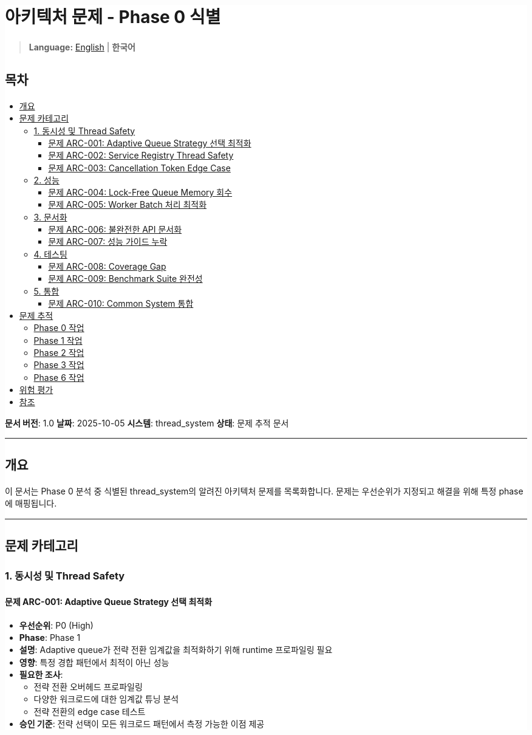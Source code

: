 # 아키텍처 문제 - Phase 0 식별

> **Language:** [English](ARCHITECTURE_ISSUES.md) | **한국어**

## 목차

- [개요](#개요)
- [문제 카테고리](#문제-카테고리)
  - [1. 동시성 및 Thread Safety](#1-동시성-및-thread-safety)
    - [문제 ARC-001: Adaptive Queue Strategy 선택 최적화](#문제-arc-001-adaptive-queue-strategy-선택-최적화)
    - [문제 ARC-002: Service Registry Thread Safety](#문제-arc-002-service-registry-thread-safety)
    - [문제 ARC-003: Cancellation Token Edge Case](#문제-arc-003-cancellation-token-edge-case)
  - [2. 성능](#2-성능)
    - [문제 ARC-004: Lock-Free Queue Memory 회수](#문제-arc-004-lock-free-queue-memory-회수)
    - [문제 ARC-005: Worker Batch 처리 최적화](#문제-arc-005-worker-batch-처리-최적화)
  - [3. 문서화](#3-문서화)
    - [문제 ARC-006: 불완전한 API 문서화](#문제-arc-006-불완전한-api-문서화)
    - [문제 ARC-007: 성능 가이드 누락](#문제-arc-007-성능-가이드-누락)
  - [4. 테스팅](#4-테스팅)
    - [문제 ARC-008: Coverage Gap](#문제-arc-008-coverage-gap)
    - [문제 ARC-009: Benchmark Suite 완전성](#문제-arc-009-benchmark-suite-완전성)
  - [5. 통합](#5-통합)
    - [문제 ARC-010: Common System 통합](#문제-arc-010-common-system-통합)
- [문제 추적](#문제-추적)
  - [Phase 0 작업](#phase-0-작업)
  - [Phase 1 작업](#phase-1-작업)
  - [Phase 2 작업](#phase-2-작업)
  - [Phase 3 작업](#phase-3-작업)
  - [Phase 6 작업](#phase-6-작업)
- [위험 평가](#위험-평가)
- [참조](#참조)

**문서 버전**: 1.0
**날짜**: 2025-10-05
**시스템**: thread_system
**상태**: 문제 추적 문서

---

## 개요

이 문서는 Phase 0 분석 중 식별된 thread_system의 알려진 아키텍처 문제를 목록화합니다. 문제는 우선순위가 지정되고 해결을 위해 특정 phase에 매핑됩니다.

---

## 문제 카테고리

### 1. 동시성 및 Thread Safety

#### 문제 ARC-001: Adaptive Queue Strategy 선택 최적화
- **우선순위**: P0 (High)
- **Phase**: Phase 1
- **설명**: Adaptive queue가 전략 전환 임계값을 최적화하기 위해 runtime 프로파일링 필요
- **영향**: 특정 경합 패턴에서 최적이 아닌 성능
- **필요한 조사**:
  - 전략 전환 오버헤드 프로파일링
  - 다양한 워크로드에 대한 임계값 튜닝 분석
  - 전략 전환의 edge case 테스트
- **승인 기준**: 전략 선택이 모든 워크로드 패턴에서 측정 가능한 이점 제공
